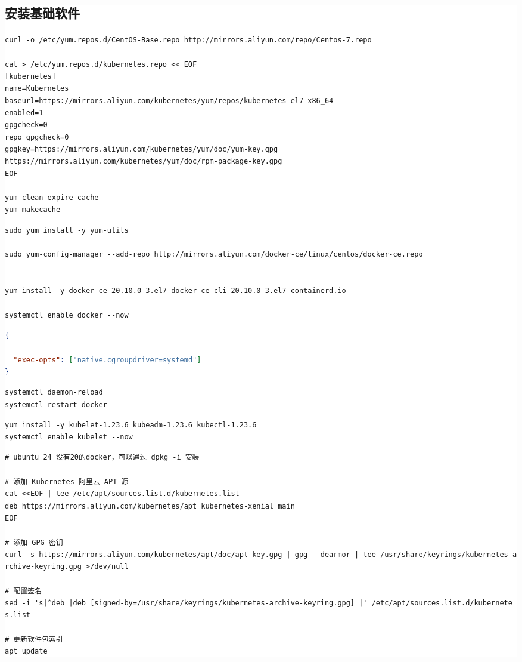 ## 安装基础软件

```shell
curl -o /etc/yum.repos.d/CentOS-Base.repo http://mirrors.aliyun.com/repo/Centos-7.repo

cat > /etc/yum.repos.d/kubernetes.repo << EOF
[kubernetes]
name=Kubernetes
baseurl=https://mirrors.aliyun.com/kubernetes/yum/repos/kubernetes-el7-x86_64
enabled=1
gpgcheck=0
repo_gpgcheck=0
gpgkey=https://mirrors.aliyun.com/kubernetes/yum/doc/yum-key.gpg
https://mirrors.aliyun.com/kubernetes/yum/doc/rpm-package-key.gpg
EOF

yum clean expire-cache
yum makecache
```

```shell
sudo yum install -y yum-utils

sudo yum-config-manager --add-repo http://mirrors.aliyun.com/docker-ce/linux/centos/docker-ce.repo


yum install -y docker-ce-20.10.0-3.el7 docker-ce-cli-20.10.0-3.el7 containerd.io

systemctl enable docker --now
```

```json
{

  "exec-opts": ["native.cgroupdriver=systemd"]
}
```

```shell
systemctl daemon-reload
systemctl restart docker
```

```shell
yum install -y kubelet-1.23.6 kubeadm-1.23.6 kubectl-1.23.6
systemctl enable kubelet --now
```

```shell
# ubuntu 24 没有20的docker，可以通过 dpkg -i 安装

# 添加 Kubernetes 阿里云 APT 源
cat <<EOF | tee /etc/apt/sources.list.d/kubernetes.list
deb https://mirrors.aliyun.com/kubernetes/apt kubernetes-xenial main
EOF

# 添加 GPG 密钥
curl -s https://mirrors.aliyun.com/kubernetes/apt/doc/apt-key.gpg | gpg --dearmor | tee /usr/share/keyrings/kubernetes-archive-keyring.gpg >/dev/null

# 配置签名
sed -i 's|^deb |deb [signed-by=/usr/share/keyrings/kubernetes-archive-keyring.gpg] |' /etc/apt/sources.list.d/kubernetes.list

# 更新软件包索引
apt update

```